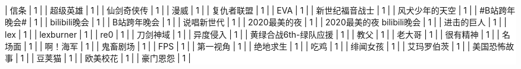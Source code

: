 | 信条 | 1 |
| 超级英雄 | 1 |
| 仙剑奇侠传 | 1 |
| 漫威 | 1 |
| 复仇者联盟 | 1 |
| EVA | 1 |
| 新世纪福音战士 | 1 |
| 风犬少年的天空 | 1 |
| #B站跨年晚会# | 1 |
| bilibili晚会 | 1 |
| B站跨年晚会 | 1 |
| 说唱新世代 | 1 |
| 2020最美的夜 | 1 |
| 2020最美的夜 bilibili晚会 | 1 |
| 进击的巨人 | 1 |
| lex | 1 |
| lexburner | 1 |
| re0 | 1 |
| 刀剑神域 | 1 |
| 异度侵入 | 1 |
| 黄绿合战6th-绿队应援 | 1 |
| 教父 | 1 |
| 老大哥 | 1 |
| 很有精神 | 1 |
| 名场面 | 1 |
| 啊！海军 | 1 |
| 鬼畜剧场 | 1 |
| FPS | 1 |
| 第一视角 | 1 |
| 绝地求生 | 1 |
| 吃鸡 | 1 |
| 绯闻女孩 | 1 |
| 艾玛罗伯茨 | 1 |
| 美国恐怖故事 | 1 |
| 豆荚猫 | 1 |
| 欧美校花 | 1 |
| 豪门恩怨 | 1 |